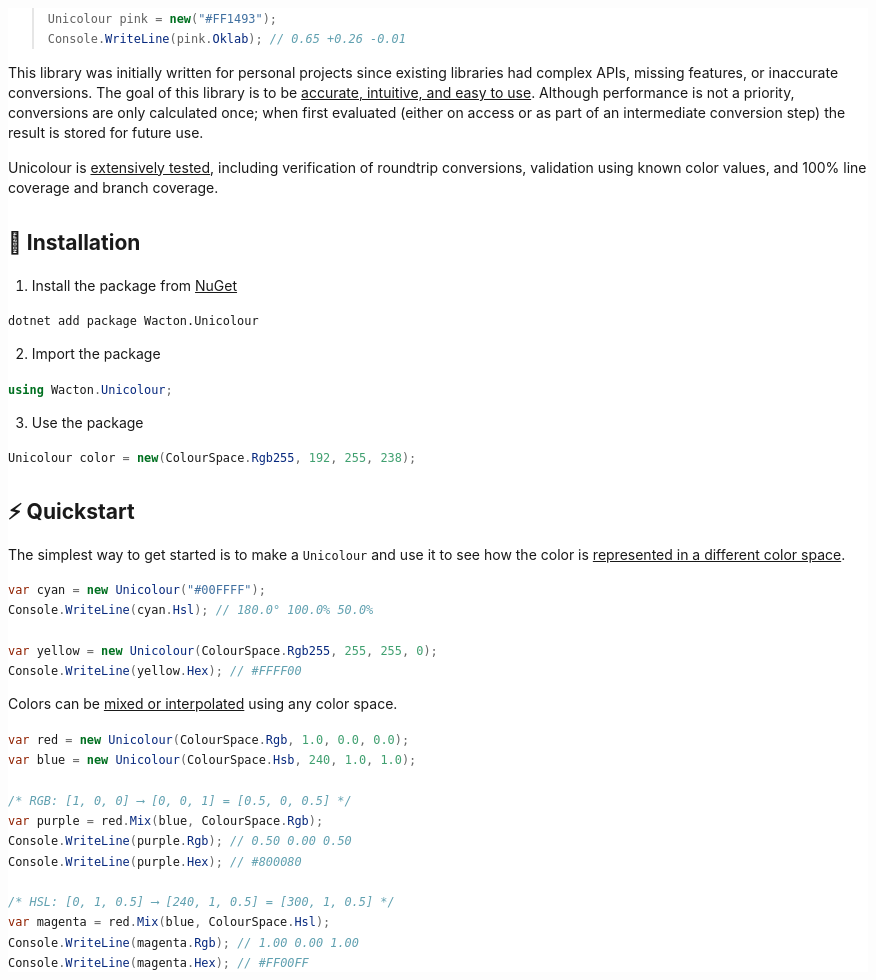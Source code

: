 > ```c#
> Unicolour pink = new("#FF1493");
> Console.WriteLine(pink.Oklab); // 0.65 +0.26 -0.01
> ```

This library was initially written for personal projects since existing libraries had complex APIs, missing features, or inaccurate conversions.
The goal of this library is to be [accurate, intuitive, and easy to use](#-quickstart).
Although performance is not a priority, conversions are only calculated once; when first evaluated (either on access or as part of an intermediate conversion step) the result is stored for future use.

Unicolour is [extensively tested](https://github.com/waacton/Unicolour/tree/main/Unicolour.Tests), including verification of roundtrip conversions, validation using known color values, and 100% line coverage and branch coverage.

## 🔆 Installation
1. Install the package from [NuGet](https://www.nuget.org/packages/Wacton.Unicolour/)
```
dotnet add package Wacton.Unicolour
```

2. Import the package
```c#
using Wacton.Unicolour;
```

3. Use the package
```c#
Unicolour color = new(ColourSpace.Rgb255, 192, 255, 238);
```

## ⚡ Quickstart
The simplest way to get started is to make a `Unicolour` and use it to see how the color is [represented in a different color space](#convert-between-color-spaces).
```c#
var cyan = new Unicolour("#00FFFF");
Console.WriteLine(cyan.Hsl); // 180.0° 100.0% 50.0%

var yellow = new Unicolour(ColourSpace.Rgb255, 255, 255, 0);
Console.WriteLine(yellow.Hex); // #FFFF00
```

Colors can be [mixed or interpolated](#mix-colors) using any color space.
```c#
var red = new Unicolour(ColourSpace.Rgb, 1.0, 0.0, 0.0);
var blue = new Unicolour(ColourSpace.Hsb, 240, 1.0, 1.0);

/* RGB: [1, 0, 0] ⟶ [0, 0, 1] = [0.5, 0, 0.5] */
var purple = red.Mix(blue, ColourSpace.Rgb);
Console.WriteLine(purple.Rgb); // 0.50 0.00 0.50
Console.WriteLine(purple.Hex); // #800080

/* HSL: [0, 1, 0.5] ⟶ [240, 1, 0.5] = [300, 1, 0.5] */
var magenta = red.Mix(blue, ColourSpace.Hsl); 
Console.WriteLine(magenta.Rgb); // 1.00 0.00 1.00
Console.WriteLine(magenta.Hex); // #FF00FF
```
